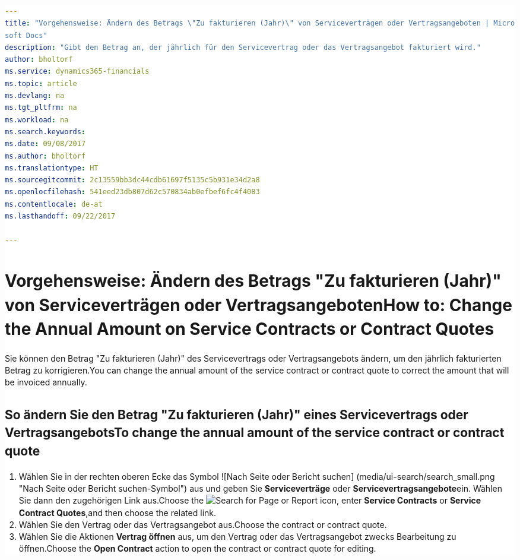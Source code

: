 ```yaml
---
title: "Vorgehensweise: Ändern des Betrags \"Zu fakturieren (Jahr)\" von Serviceverträgen oder Vertragsangeboten | Microsoft Docs"
description: "Gibt den Betrag an, der jährlich für den Servicevertrag oder das Vertragsangebot fakturiert wird."
author: bholtorf
ms.service: dynamics365-financials
ms.topic: article
ms.devlang: na
ms.tgt_pltfrm: na
ms.workload: na
ms.search.keywords: 
ms.date: 09/08/2017
ms.author: bholtorf
ms.translationtype: HT
ms.sourcegitcommit: 2c13559bb3dc44cdb61697f5135c5b931e34d2a8
ms.openlocfilehash: 541eed23db807d62c570834ab0efbef6fc4f4083
ms.contentlocale: de-at
ms.lasthandoff: 09/22/2017

---
```

# <a name="how-to-change-the-annual-amount-on-service-contracts-or-contract-quotes"></a><span data-ttu-id="8a416-103">Vorgehensweise: Ändern des Betrags "Zu fakturieren (Jahr)" von Serviceverträgen oder Vertragsangeboten</span><span class="sxs-lookup"><span data-stu-id="8a416-103">How to: Change the Annual Amount on Service Contracts or Contract Quotes</span></span>
<span data-ttu-id="8a416-104">Sie können den Betrag "Zu fakturieren (Jahr)" des Servicevertrags oder Vertragsangebots ändern, um den jährlich fakturierten Betrag zu korrigieren.</span><span class="sxs-lookup"><span data-stu-id="8a416-104">You can change the annual amount of the service contract or contract quote to correct the amount that will be invoiced annually.</span></span>  

## <a name="to-change-the-annual-amount-of-the-service-contract-or-contract-quote"></a><span data-ttu-id="8a416-105">So ändern Sie den Betrag "Zu fakturieren (Jahr)" eines Servicevertrags oder Vertragsangebots</span><span class="sxs-lookup"><span data-stu-id="8a416-105">To change the annual amount of the service contract or contract quote</span></span>  

1. <span data-ttu-id="8a416-106">Wählen Sie in der rechten oberen Ecke das Symbol ![Nach Seite oder Bericht suchen] (media/ui-search/search_small.png "Nach Seite oder Bericht suchen-Symbol") aus und geben Sie **Serviceverträge** oder **Servicevertragsangebote**ein. Wählen Sie dann den zugehörigen Link aus.</span><span class="sxs-lookup"><span data-stu-id="8a416-106">Choose the ![Search for Page or Report](media/ui-search/search_small.png "Search for Page or Report icon") icon, enter **Service Contracts** or **Service Contract Quotes**,and then choose the related link.</span></span>  
2. <span data-ttu-id="8a416-107">Wählen Sie den Vertrag oder das Vertragsangebot aus.</span><span class="sxs-lookup"><span data-stu-id="8a416-107">Choose the contract or contract quote.</span></span>  
3. <span data-ttu-id="8a416-108">Wählen Sie die Aktionen **Vertrag öffnen** aus, um den Vertrag oder das Vertragsangebot zwecks Bearbeitung zu öffnen.</span><span class="sxs-lookup"><span data-stu-id="8a416-108">Choose the **Open Contract** action to open the contract or contract quote for editing.</span></span>  